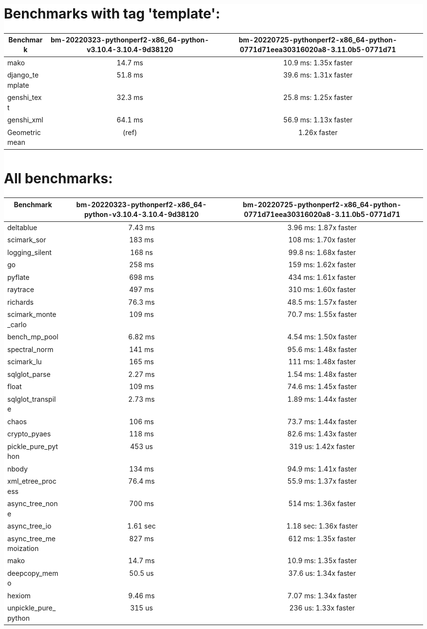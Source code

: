 Benchmarks with tag 'template':
===============================

| Benchmark       | bm-20220323-pythonperf2-x86_64-python-v3.10.4-3.10.4-9d38120 | bm-20220725-pythonperf2-x86_64-python-0771d71eea30316020a8-3.11.0b5-0771d71 |
|-----------------|:------------------------------------------------------------:|:---------------------------------------------------------------------------:|
| mako            | 14.7 ms                                                      | 10.9 ms: 1.35x faster                                                       |
| django_template | 51.8 ms                                                      | 39.6 ms: 1.31x faster                                                       |
| genshi_text     | 32.3 ms                                                      | 25.8 ms: 1.25x faster                                                       |
| genshi_xml      | 64.1 ms                                                      | 56.9 ms: 1.13x faster                                                       |
| Geometric mean  | (ref)                                                        | 1.26x faster                                                                |

All benchmarks:
===============

| Benchmark               | bm-20220323-pythonperf2-x86_64-python-v3.10.4-3.10.4-9d38120 | bm-20220725-pythonperf2-x86_64-python-0771d71eea30316020a8-3.11.0b5-0771d71 |
|-------------------------|:------------------------------------------------------------:|:---------------------------------------------------------------------------:|
| deltablue               | 7.43 ms                                                      | 3.96 ms: 1.87x faster                                                       |
| scimark_sor             | 183 ms                                                       | 108 ms: 1.70x faster                                                        |
| logging_silent          | 168 ns                                                       | 99.8 ns: 1.68x faster                                                       |
| go                      | 258 ms                                                       | 159 ms: 1.62x faster                                                        |
| pyflate                 | 698 ms                                                       | 434 ms: 1.61x faster                                                        |
| raytrace                | 497 ms                                                       | 310 ms: 1.60x faster                                                        |
| richards                | 76.3 ms                                                      | 48.5 ms: 1.57x faster                                                       |
| scimark_monte_carlo     | 109 ms                                                       | 70.7 ms: 1.55x faster                                                       |
| bench_mp_pool           | 6.82 ms                                                      | 4.54 ms: 1.50x faster                                                       |
| spectral_norm           | 141 ms                                                       | 95.6 ms: 1.48x faster                                                       |
| scimark_lu              | 165 ms                                                       | 111 ms: 1.48x faster                                                        |
| sqlglot_parse           | 2.27 ms                                                      | 1.54 ms: 1.48x faster                                                       |
| float                   | 109 ms                                                       | 74.6 ms: 1.45x faster                                                       |
| sqlglot_transpile       | 2.73 ms                                                      | 1.89 ms: 1.44x faster                                                       |
| chaos                   | 106 ms                                                       | 73.7 ms: 1.44x faster                                                       |
| crypto_pyaes            | 118 ms                                                       | 82.6 ms: 1.43x faster                                                       |
| pickle_pure_python      | 453 us                                                       | 319 us: 1.42x faster                                                        |
| nbody                   | 134 ms                                                       | 94.9 ms: 1.41x faster                                                       |
| xml_etree_process       | 76.4 ms                                                      | 55.9 ms: 1.37x faster                                                       |
| async_tree_none         | 700 ms                                                       | 514 ms: 1.36x faster                                                        |
| async_tree_io           | 1.61 sec                                                     | 1.18 sec: 1.36x faster                                                      |
| async_tree_memoization  | 827 ms                                                       | 612 ms: 1.35x faster                                                        |
| mako                    | 14.7 ms                                                      | 10.9 ms: 1.35x faster                                                       |
| deepcopy_memo           | 50.5 us                                                      | 37.6 us: 1.34x faster                                                       |
| hexiom                  | 9.46 ms                                                      | 7.07 ms: 1.34x faster                                                       |
| unpickle_pure_python    | 315 us                                                       | 236 us: 1.33x faster                                                        |
